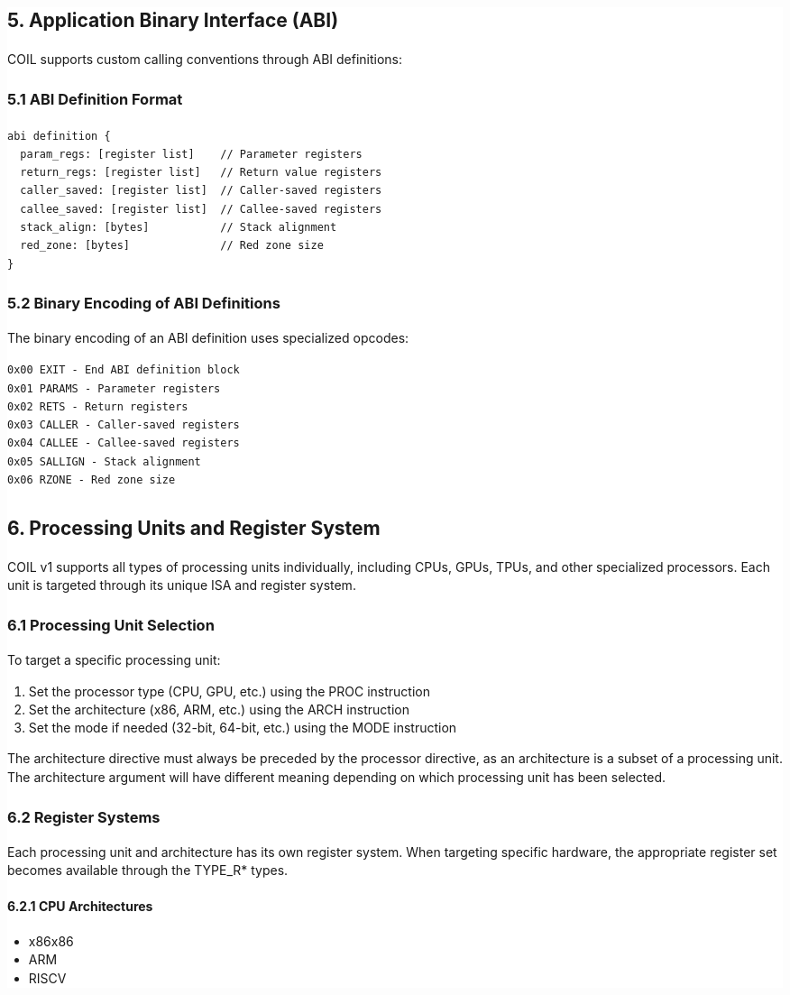 ## 5. Application Binary Interface (ABI)

COIL supports custom calling conventions through ABI definitions:

### 5.1 ABI Definition Format

```
abi definition {
  param_regs: [register list]    // Parameter registers
  return_regs: [register list]   // Return value registers
  caller_saved: [register list]  // Caller-saved registers
  callee_saved: [register list]  // Callee-saved registers
  stack_align: [bytes]           // Stack alignment
  red_zone: [bytes]              // Red zone size
}
```

### 5.2 Binary Encoding of ABI Definitions

The binary encoding of an ABI definition uses specialized opcodes:

```
0x00 EXIT - End ABI definition block
0x01 PARAMS - Parameter registers
0x02 RETS - Return registers
0x03 CALLER - Caller-saved registers
0x04 CALLEE - Callee-saved registers
0x05 SALLIGN - Stack alignment
0x06 RZONE - Red zone size
```

## 6. Processing Units and Register System

COIL v1 supports all types of processing units individually, including CPUs, GPUs, TPUs, and other specialized processors. Each unit is targeted through its unique ISA and register system.

### 6.1 Processing Unit Selection

To target a specific processing unit:
1. Set the processor type (CPU, GPU, etc.) using the PROC instruction
2. Set the architecture (x86, ARM, etc.) using the ARCH instruction
3. Set the mode if needed (32-bit, 64-bit, etc.) using the MODE instruction

The architecture directive must always be preceded by the processor directive, as an architecture is a subset of a processing unit. The architecture argument will have different meaning depending on which processing unit has been selected.

### 6.2 Register Systems

Each processing unit and architecture has its own register system. When targeting specific hardware, the appropriate register set becomes available through the TYPE_R* types.

#### 6.2.1 CPU Architectures
- x86x86
- ARM
- RISCV
